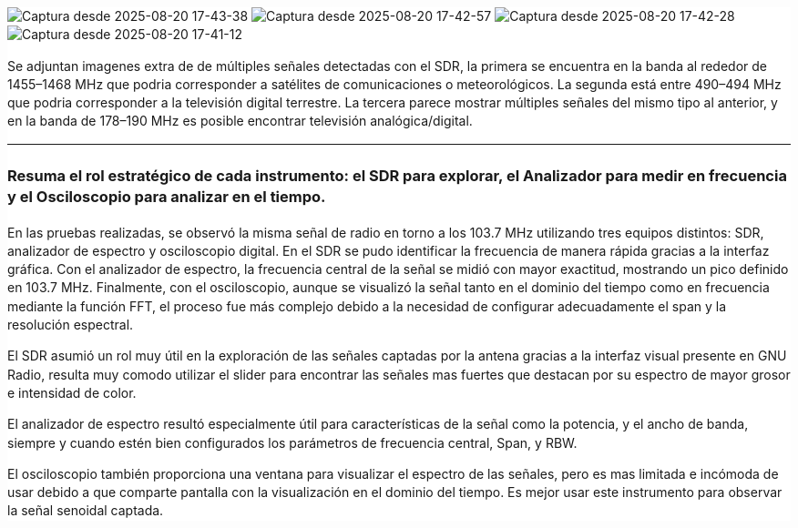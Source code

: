 <img width="900" alt="Captura desde 2025-08-20 17-43-38" src="https://github.com/user-attachments/assets/47097905-ecf0-43fd-bc10-78df85a52877" />
<img width="900" alt="Captura desde 2025-08-20 17-42-57" src="https://github.com/user-attachments/assets/60470671-14ec-4932-843a-91a0715aa70c" />
<img width="900" alt="Captura desde 2025-08-20 17-42-28" src="https://github.com/user-attachments/assets/db04581c-187b-4b20-ad4d-4d082a6f89f2" />
<img width="900" alt="Captura desde 2025-08-20 17-41-12" src="https://github.com/user-attachments/assets/a30ec5fa-2787-428a-ab9a-de74dc9fe321" />

Se adjuntan imagenes extra de de múltiples señales detectadas con el SDR, la primera se encuentra en la banda al rededor de 1455–1468 MHz que podria corresponder a satélites de comunicaciones o meteorológicos. La segunda está entre 490–494 MHz que podria corresponder a la televisión digital terrestre. La tercera parece mostrar múltiples señales del mismo tipo al anterior, y en la banda de 178–190 MHz es posible encontrar televisión analógica/digital.

-----------------------------------------------------------------------

### Resuma el rol estratégico de cada instrumento: el SDR para explorar, el Analizador para medir en frecuencia y el Osciloscopio para analizar en el tiempo.

En las pruebas realizadas, se observó la misma señal de radio en torno a los 103.7 MHz utilizando tres equipos distintos: SDR, analizador de espectro y osciloscopio digital. En el SDR se pudo identificar la frecuencia de manera rápida gracias a la interfaz gráfica. Con el analizador de espectro, la frecuencia central de la señal se midió con mayor exactitud, mostrando un pico definido en 103.7 MHz. Finalmente, con el osciloscopio, aunque se visualizó la señal tanto en el dominio del tiempo como en frecuencia mediante la función FFT, el proceso fue más complejo debido a la necesidad de configurar adecuadamente el span y la resolución espectral.



El SDR asumió un rol muy útil en la exploración de las señales captadas por la antena gracias a la interfaz visual presente en GNU Radio, resulta muy comodo utilizar el slider para encontrar las señales mas fuertes que destacan por su espectro de mayor grosor e intensidad de color.

El analizador de espectro resultó especialmente útil para características de la señal como la potencia, y el ancho de banda, siempre y cuando estén bien configurados los parámetros de frecuencia central, Span, y RBW.

El osciloscopio también proporciona una ventana para visualizar el espectro de las señales, pero es mas limitada e incómoda de usar debido a que comparte pantalla con la visualización en el dominio del tiempo. Es mejor usar este instrumento para observar la señal senoidal captada.
